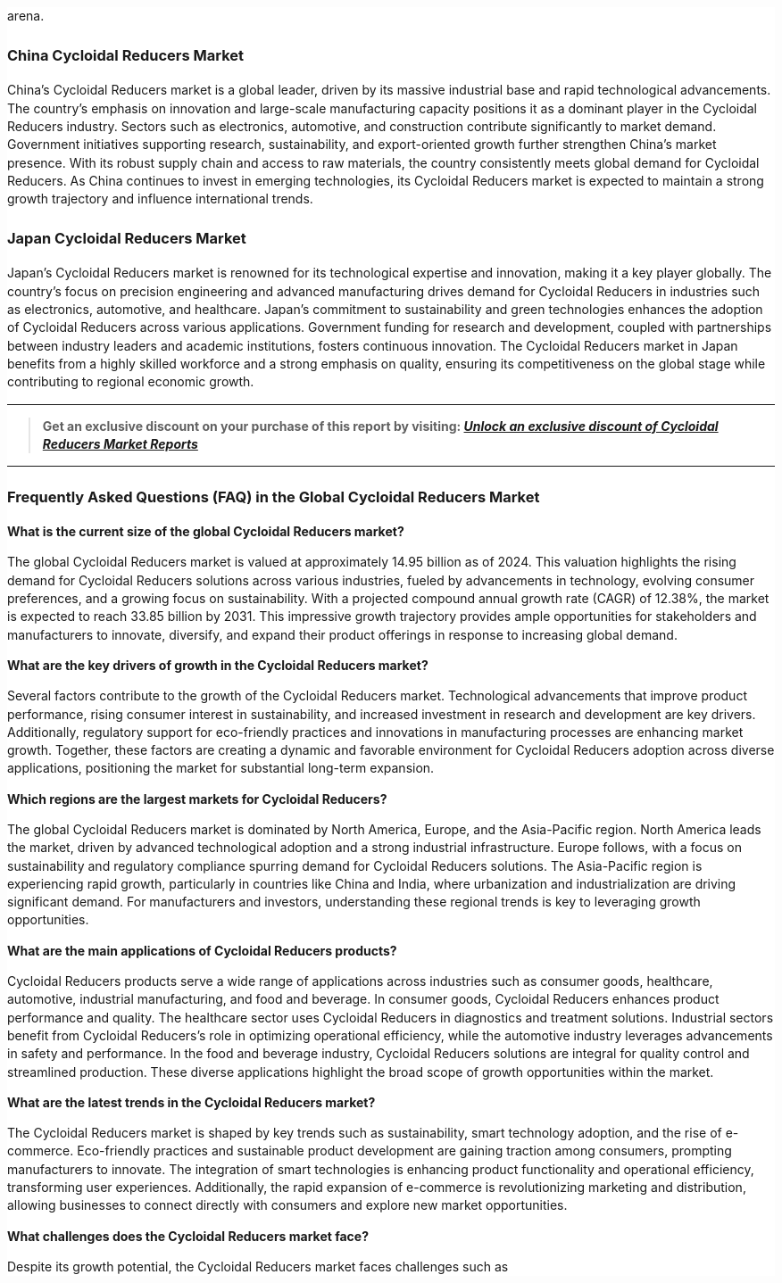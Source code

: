 arena.</p><h3>China Cycloidal Reducers Market</h3><p>China&rsquo;s Cycloidal Reducers market is a global leader, driven by its massive industrial base and rapid technological advancements. The country&rsquo;s emphasis on innovation and large-scale manufacturing capacity positions it as a dominant player in the Cycloidal Reducers industry. Sectors such as electronics, automotive, and construction contribute significantly to market demand. Government initiatives supporting research, sustainability, and export-oriented growth further strengthen China&rsquo;s market presence. With its robust supply chain and access to raw materials, the country consistently meets global demand for Cycloidal Reducers. As China continues to invest in emerging technologies, its Cycloidal Reducers market is expected to maintain a strong growth trajectory and influence international trends.</p><h3>Japan Cycloidal Reducers Market</h3><p>Japan&rsquo;s Cycloidal Reducers market is renowned for its technological expertise and innovation, making it a key player globally. The country&rsquo;s focus on precision engineering and advanced manufacturing drives demand for Cycloidal Reducers in industries such as electronics, automotive, and healthcare. Japan&rsquo;s commitment to sustainability and green technologies enhances the adoption of Cycloidal Reducers across various applications. Government funding for research and development, coupled with partnerships between industry leaders and academic institutions, fosters continuous innovation. The Cycloidal Reducers market in Japan benefits from a highly skilled workforce and a strong emphasis on quality, ensuring its competitiveness on the global stage while contributing to regional economic growth.</p><hr /><blockquote><p><strong>Get an exclusive discount on your purchase of this report by visiting: <em><a href="://marketresearchpulse.com/ask-for-discount/122989?utm_source=Github&amp;utm_medium=0115">Unlock an exclusive discount of Cycloidal Reducers Market Reports</a></em>&nbsp;</strong></p></blockquote><hr /><h3>Frequently Asked Questions (FAQ) in the Global Cycloidal Reducers Market</h3><p><strong>What is the current size of the global Cycloidal Reducers market?</strong></p><p>The global Cycloidal Reducers market is valued at approximately 14.95 billion as of 2024. This valuation highlights the rising demand for Cycloidal Reducers solutions across various industries, fueled by advancements in technology, evolving consumer preferences, and a growing focus on sustainability. With a projected compound annual growth rate (CAGR) of 12.38%, the market is expected to reach 33.85 billion by 2031. This impressive growth trajectory provides ample opportunities for stakeholders and manufacturers to innovate, diversify, and expand their product offerings in response to increasing global demand.</p><p><strong>What are the key drivers of growth in the Cycloidal Reducers market?</strong></p><p>Several factors contribute to the growth of the Cycloidal Reducers market. Technological advancements that improve product performance, rising consumer interest in sustainability, and increased investment in research and development are key drivers. Additionally, regulatory support for eco-friendly practices and innovations in manufacturing processes are enhancing market growth. Together, these factors are creating a dynamic and favorable environment for Cycloidal Reducers adoption across diverse applications, positioning the market for substantial long-term expansion.</p><p><strong>Which regions are the largest markets for Cycloidal Reducers?</strong></p><p>The global Cycloidal Reducers market is dominated by North America, Europe, and the Asia-Pacific region. North America leads the market, driven by advanced technological adoption and a strong industrial infrastructure. Europe follows, with a focus on sustainability and regulatory compliance spurring demand for Cycloidal Reducers solutions. The Asia-Pacific region is experiencing rapid growth, particularly in countries like China and India, where urbanization and industrialization are driving significant demand. For manufacturers and investors, understanding these regional trends is key to leveraging growth opportunities.</p><p><strong>What are the main applications of Cycloidal Reducers products?</strong></p><p>Cycloidal Reducers products serve a wide range of applications across industries such as consumer goods, healthcare, automotive, industrial manufacturing, and food and beverage. In consumer goods, Cycloidal Reducers enhances product performance and quality. The healthcare sector uses Cycloidal Reducers in diagnostics and treatment solutions. Industrial sectors benefit from Cycloidal Reducers&rsquo;s role in optimizing operational efficiency, while the automotive industry leverages advancements in safety and performance. In the food and beverage industry, Cycloidal Reducers solutions are integral for quality control and streamlined production. These diverse applications highlight the broad scope of growth opportunities within the market.</p><p><strong>What are the latest trends in the Cycloidal Reducers market?</strong></p><p>The Cycloidal Reducers market is shaped by key trends such as sustainability, smart technology adoption, and the rise of e-commerce. Eco-friendly practices and sustainable product development are gaining traction among consumers, prompting manufacturers to innovate. The integration of smart technologies is enhancing product functionality and operational efficiency, transforming user experiences. Additionally, the rapid expansion of e-commerce is revolutionizing marketing and distribution, allowing businesses to connect directly with consumers and explore new market opportunities.</p><p><strong>What challenges does the Cycloidal Reducers market face?</strong></p><p>Despite its growth potential, the Cycloidal Reducers market faces challenges such as